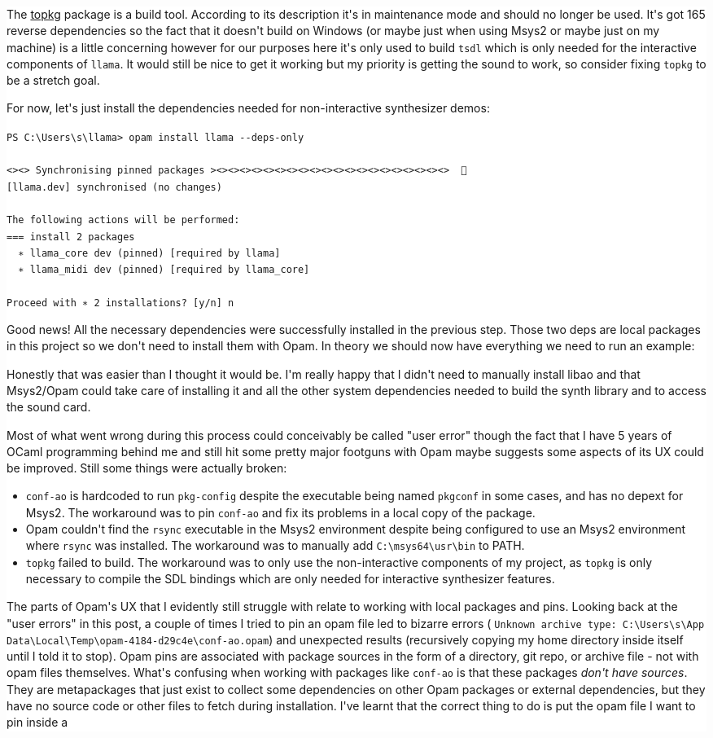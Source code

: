 The [topkg](https://opam.ocaml.org/packages/topkg/) package is a build tool.
According to its description it's in maintenance mode and should no longer be
used. It's got 165 reverse dependencies so the fact that it doesn't build on
Windows (or maybe just when using Msys2 or maybe just on my machine) is a little
concerning however for our purposes here it's only used to build `tsdl` which is
only needed for the interactive components of `llama`. It would still be nice to
get it working but my priority is getting the sound to work, so consider fixing
`topkg` to be a stretch goal.

For now, let's just install the dependencies needed for non-interactive
synthesizer demos:
```
PS C:\Users\s\llama> opam install llama --deps-only

<><> Synchronising pinned packages ><><><><><><><><><><><><><><><><><><><><>  🐫
[llama.dev] synchronised (no changes)

The following actions will be performed:
=== install 2 packages
  ∗ llama_core dev (pinned) [required by llama]
  ∗ llama_midi dev (pinned) [required by llama_core]

Proceed with ∗ 2 installations? [y/n] n
```

Good news! All the necessary dependencies were successfully installed in the
previous step. Those two deps are local packages in this project so we don't
need to install them with Opam. In theory we should now have everything we need
to run an example:
<iframe width="560" height="315" src="https://www.youtube.com/embed/ZikuC-SCtEQ?si=EY2akELtCOS0Kfji" title="YouTube video player" frameborder="0" allow="accelerometer; autoplay; clipboard-write; encrypted-media; gyroscope; picture-in-picture; web-share" referrerpolicy="strict-origin-when-cross-origin" allowfullscreen></iframe>

Honestly that was easier than I thought it would be. I'm really happy that I
didn't need to manually install libao and that Msys2/Opam could take care of
installing it and all the other system dependencies needed to build the synth
library and to access the sound card.

Most of what went wrong during this process could conceivably be called "user
error" though the fact that I have 5 years of OCaml programming behind me
and still hit some pretty major footguns with Opam maybe suggests some aspects
of its UX could be improved. Still some things were actually broken:
 - `conf-ao` is hardcoded to run `pkg-config` despite the executable being named
   `pkgconf` in some cases, and has no depext for Msys2. The workaround was to
   pin `conf-ao` and fix its problems in a local copy of the package.
 - Opam couldn't find the `rsync` executable in the Msys2 environment despite
   being configured to use an Msys2 environment where `rsync` was installed. The
   workaround was to manually add `C:\msys64\usr\bin` to PATH.
 - `topkg` failed to build. The workaround was to only use the non-interactive
   components of my project, as `topkg` is only necessary to compile the SDL bindings
   which are only needed for interactive synthesizer features.

The parts of Opam's UX that I evidently still struggle with relate to working
with local packages and pins.
Looking back at the "user errors" in this post, a couple of times I tried to pin
an opam file led to bizarre errors (
`Unknown archive type: C:\Users\s\AppData\Local\Temp\opam-4184-d29c4e\conf-ao.opam`)
and unexpected results (recursively copying my home directory inside itself
until I told it to stop). Opam pins are associated with package sources in the
form of a directory, git repo, or archive file - not with opam files themselves.
What's confusing when working with packages like `conf-ao` is that these
packages _don't have sources_. They are metapackages that just exist to
collect some dependencies on other Opam packages or external dependencies, but
they have no source code or other files to fetch during installation. I've
learnt that the correct thing to do is put the opam file I want to pin inside a